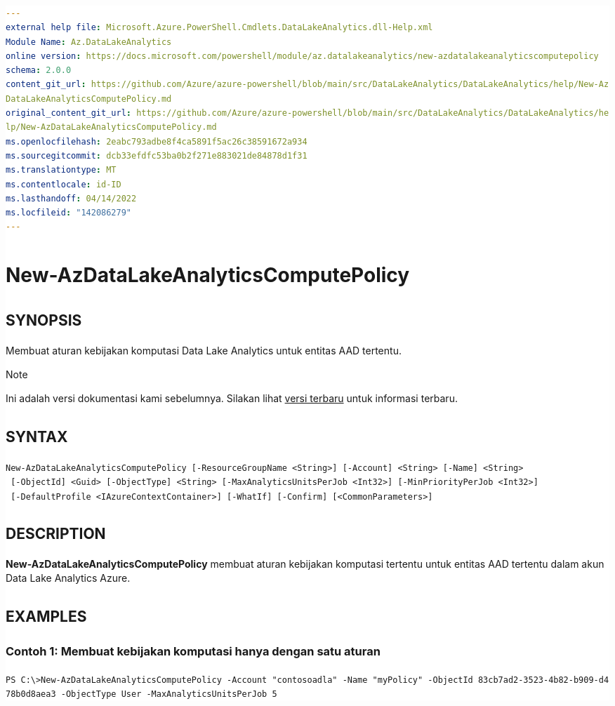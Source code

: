 ```yaml
---
external help file: Microsoft.Azure.PowerShell.Cmdlets.DataLakeAnalytics.dll-Help.xml
Module Name: Az.DataLakeAnalytics
online version: https://docs.microsoft.com/powershell/module/az.datalakeanalytics/new-azdatalakeanalyticscomputepolicy
schema: 2.0.0
content_git_url: https://github.com/Azure/azure-powershell/blob/main/src/DataLakeAnalytics/DataLakeAnalytics/help/New-AzDataLakeAnalyticsComputePolicy.md
original_content_git_url: https://github.com/Azure/azure-powershell/blob/main/src/DataLakeAnalytics/DataLakeAnalytics/help/New-AzDataLakeAnalyticsComputePolicy.md
ms.openlocfilehash: 2eabc793adbe8f4ca5891f5ac26c38591672a934
ms.sourcegitcommit: dcb33efdfc53ba0b2f271e883021de84878d1f31
ms.translationtype: MT
ms.contentlocale: id-ID
ms.lasthandoff: 04/14/2022
ms.locfileid: "142086279"
---
```

# New-AzDataLakeAnalyticsComputePolicy

## SYNOPSIS
Membuat aturan kebijakan komputasi Data Lake Analytics untuk entitas AAD tertentu.

> [!NOTE]
>Ini adalah versi dokumentasi kami sebelumnya. Silakan lihat [versi terbaru](/powershell/module/az.datalakeanalytics/new-azdatalakeanalyticscomputepolicy) untuk informasi terbaru.

## SYNTAX

```
New-AzDataLakeAnalyticsComputePolicy [-ResourceGroupName <String>] [-Account] <String> [-Name] <String>
 [-ObjectId] <Guid> [-ObjectType] <String> [-MaxAnalyticsUnitsPerJob <Int32>] [-MinPriorityPerJob <Int32>]
 [-DefaultProfile <IAzureContextContainer>] [-WhatIf] [-Confirm] [<CommonParameters>]
```

## DESCRIPTION
**New-AzDataLakeAnalyticsComputePolicy** membuat aturan kebijakan komputasi tertentu untuk entitas AAD tertentu dalam akun Data Lake Analytics Azure.

## EXAMPLES

### Contoh 1: Membuat kebijakan komputasi hanya dengan satu aturan
```
PS C:\>New-AzDataLakeAnalyticsComputePolicy -Account "contosoadla" -Name "myPolicy" -ObjectId 83cb7ad2-3523-4b82-b909-d478b0d8aea3 -ObjectType User -MaxAnalyticsUnitsPerJob 5
```
